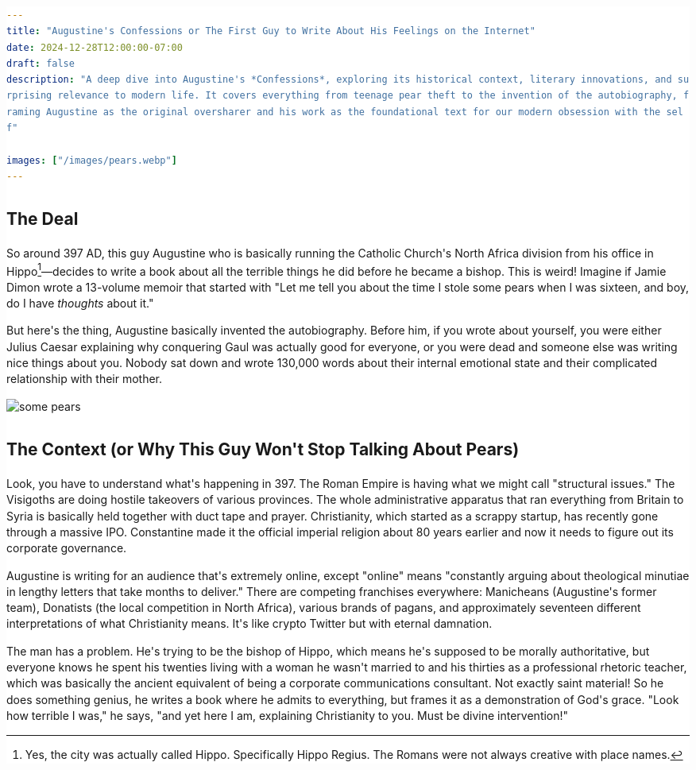 ```yaml
---
title: "Augustine's Confessions or The First Guy to Write About His Feelings on the Internet"
date: 2024-12-28T12:00:00-07:00
draft: false
description: "A deep dive into Augustine's *Confessions*, exploring its historical context, literary innovations, and surprising relevance to modern life. It covers everything from teenage pear theft to the invention of the autobiography, framing Augustine as the original oversharer and his work as the foundational text for our modern obsession with the self"

images: ["/images/pears.webp"]
---
```


## The Deal

So around 397 AD, this guy Augustine who is basically running the Catholic Church's North Africa division from his office in Hippo[^1]—decides to write a book about all the terrible things he did before he became a bishop. This is weird! Imagine if Jamie Dimon wrote a 13-volume memoir that started with "Let me tell you about the time I stole some pears when I was sixteen, and boy, do I have _thoughts_ about it."

But here's the thing, Augustine basically invented the autobiography. Before him, if you wrote about yourself, you were either Julius Caesar explaining why conquering Gaul was actually good for everyone, or you were dead and someone else was writing nice things about you. Nobody sat down and wrote 130,000 words about their internal emotional state and their complicated relationship with their mother.

![some pears](/images/pears.webp "three pears and a bird on ledge by Orsola Maddalena Caccia")

## The Context (or Why This Guy Won't Stop Talking About Pears)

Look, you have to understand what's happening in 397. The Roman Empire is having what we might call "structural issues." The Visigoths are doing hostile takeovers of various provinces. The whole administrative apparatus that ran everything from Britain to Syria is basically held together with duct tape and prayer. Christianity, which started as a scrappy startup, has recently gone through a massive IPO. Constantine made it the official imperial religion about 80 years earlier and now it needs to figure out its corporate governance.

Augustine is writing for an audience that's extremely online, except "online" means "constantly arguing about theological minutiae in lengthy letters that take months to deliver." There are competing franchises everywhere: Manicheans (Augustine's former team), Donatists (the local competition in North Africa), various brands of pagans, and approximately seventeen different interpretations of what Christianity means. It's like crypto Twitter but with eternal damnation.

The man has a problem. He's trying to be the bishop of Hippo, which means he's supposed to be morally authoritative, but everyone knows he spent his twenties living with a woman he wasn't married to and his thirties as a professional rhetoric teacher, which was basically the ancient equivalent of being a corporate communications consultant. Not exactly saint material! So he does something genius, he writes a book where he admits to everything, but frames it as a demonstration of God's grace. "Look how terrible I was," he says, "and yet here I am, explaining Christianity to you. Must be divine intervention!"


[^1]: Yes, the city was actually called Hippo. Specifically Hippo Regius. The Romans were not always creative with place names.
[^2]: This was apparently normal-ish for the time, though the engagement fell through when Augustine converted and decided celibacy was the way to go. The ten-year-old was probably relieved.